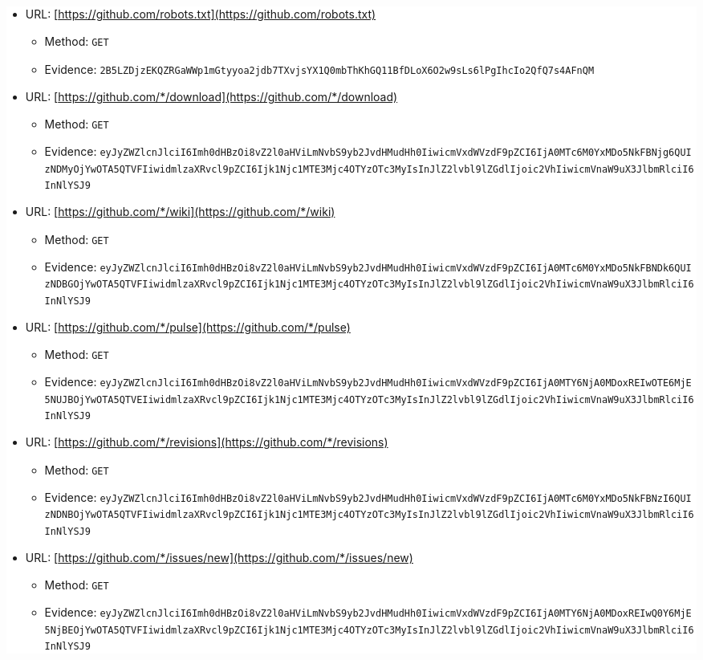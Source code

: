 * URL: [https://github.com/robots.txt](https://github.com/robots.txt)
  
  
  * Method: `GET`
  
  
  * Evidence: `2B5LZDjzEKQZRGaWWp1mGtyyoa2jdb7TXvjsYX1Q0mbThKhGQ11BfDLoX6O2w9sLs6lPgIhcIo2QfQ7s4AFnQM`
  
  
  
  
* URL: [https://github.com/*/download](https://github.com/*/download)
  
  
  * Method: `GET`
  
  
  * Evidence: `eyJyZWZlcnJlciI6Imh0dHBzOi8vZ2l0aHViLmNvbS9yb2JvdHMudHh0IiwicmVxdWVzdF9pZCI6IjA0MTc6M0YxMDo5NkFBNjg6QUIzNDMyOjYwOTA5QTVFIiwidmlzaXRvcl9pZCI6Ijk1Njc1MTE3Mjc4OTYzOTc3MyIsInJlZ2lvbl9lZGdlIjoic2VhIiwicmVnaW9uX3JlbmRlciI6InNlYSJ9`
  
  
  
  
* URL: [https://github.com/*/wiki](https://github.com/*/wiki)
  
  
  * Method: `GET`
  
  
  * Evidence: `eyJyZWZlcnJlciI6Imh0dHBzOi8vZ2l0aHViLmNvbS9yb2JvdHMudHh0IiwicmVxdWVzdF9pZCI6IjA0MTc6M0YxMDo5NkFBNDk6QUIzNDBGOjYwOTA5QTVFIiwidmlzaXRvcl9pZCI6Ijk1Njc1MTE3Mjc4OTYzOTc3MyIsInJlZ2lvbl9lZGdlIjoic2VhIiwicmVnaW9uX3JlbmRlciI6InNlYSJ9`
  
  
  
  
* URL: [https://github.com/*/pulse](https://github.com/*/pulse)
  
  
  * Method: `GET`
  
  
  * Evidence: `eyJyZWZlcnJlciI6Imh0dHBzOi8vZ2l0aHViLmNvbS9yb2JvdHMudHh0IiwicmVxdWVzdF9pZCI6IjA0MTY6NjA0MDoxREIwOTE6MjE5NUJBOjYwOTA5QTVEIiwidmlzaXRvcl9pZCI6Ijk1Njc1MTE3Mjc4OTYzOTc3MyIsInJlZ2lvbl9lZGdlIjoic2VhIiwicmVnaW9uX3JlbmRlciI6InNlYSJ9`
  
  
  
  
* URL: [https://github.com/*/revisions](https://github.com/*/revisions)
  
  
  * Method: `GET`
  
  
  * Evidence: `eyJyZWZlcnJlciI6Imh0dHBzOi8vZ2l0aHViLmNvbS9yb2JvdHMudHh0IiwicmVxdWVzdF9pZCI6IjA0MTc6M0YxMDo5NkFBNzI6QUIzNDNBOjYwOTA5QTVFIiwidmlzaXRvcl9pZCI6Ijk1Njc1MTE3Mjc4OTYzOTc3MyIsInJlZ2lvbl9lZGdlIjoic2VhIiwicmVnaW9uX3JlbmRlciI6InNlYSJ9`
  
  
  
  
* URL: [https://github.com/*/issues/new](https://github.com/*/issues/new)
  
  
  * Method: `GET`
  
  
  * Evidence: `eyJyZWZlcnJlciI6Imh0dHBzOi8vZ2l0aHViLmNvbS9yb2JvdHMudHh0IiwicmVxdWVzdF9pZCI6IjA0MTY6NjA0MDoxREIwQ0Y6MjE5NjBEOjYwOTA5QTVFIiwidmlzaXRvcl9pZCI6Ijk1Njc1MTE3Mjc4OTYzOTc3MyIsInJlZ2lvbl9lZGdlIjoic2VhIiwicmVnaW9uX3JlbmRlciI6InNlYSJ9`
  